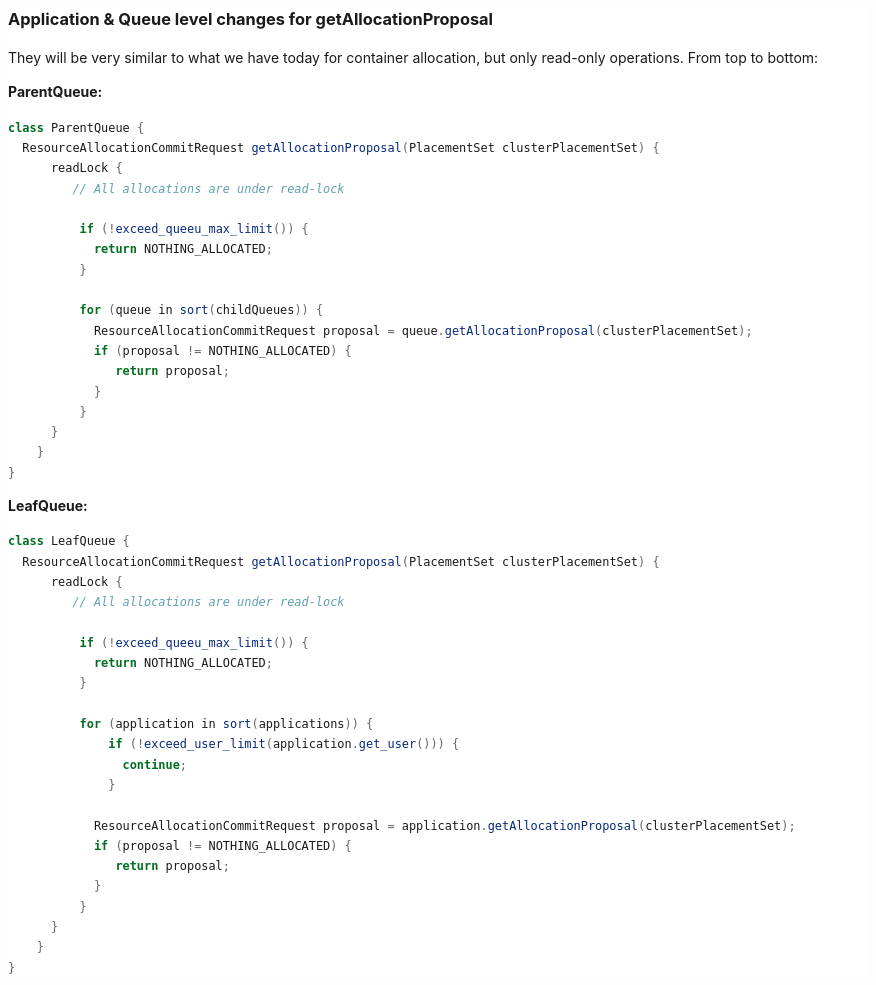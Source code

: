 ### Application & Queue level changes for getAllocationProposal

They will be very similar to what we have today for container allocation, but only read-only operations. From top to bottom:

**ParentQueue:**

```java
class ParentQueue {
  ResourceAllocationCommitRequest getAllocationProposal(PlacementSet clusterPlacementSet) {
	  readLock {
	     // All allocations are under read-lock
	  
		  if (!exceed_queeu_max_limit()) {
		    return NOTHING_ALLOCATED;
		  }
		  
		  for (queue in sort(childQueues)) {
		    ResourceAllocationCommitRequest proposal = queue.getAllocationProposal(clusterPlacementSet);
		    if (proposal != NOTHING_ALLOCATED) {
		       return proposal;
		    }
		  }
	  }
	}
}

```

**LeafQueue:**

```java
class LeafQueue {
  ResourceAllocationCommitRequest getAllocationProposal(PlacementSet clusterPlacementSet) {
	  readLock {
	     // All allocations are under read-lock
	  
		  if (!exceed_queeu_max_limit()) {
		    return NOTHING_ALLOCATED;
		  }
		  
		  for (application in sort(applications)) {
			  if (!exceed_user_limit(application.get_user())) {
			    continue;
			  }		    
		  
		    ResourceAllocationCommitRequest proposal = application.getAllocationProposal(clusterPlacementSet);
		    if (proposal != NOTHING_ALLOCATED) {
		       return proposal;
		    }
		  }
	  }
	}
}

```
